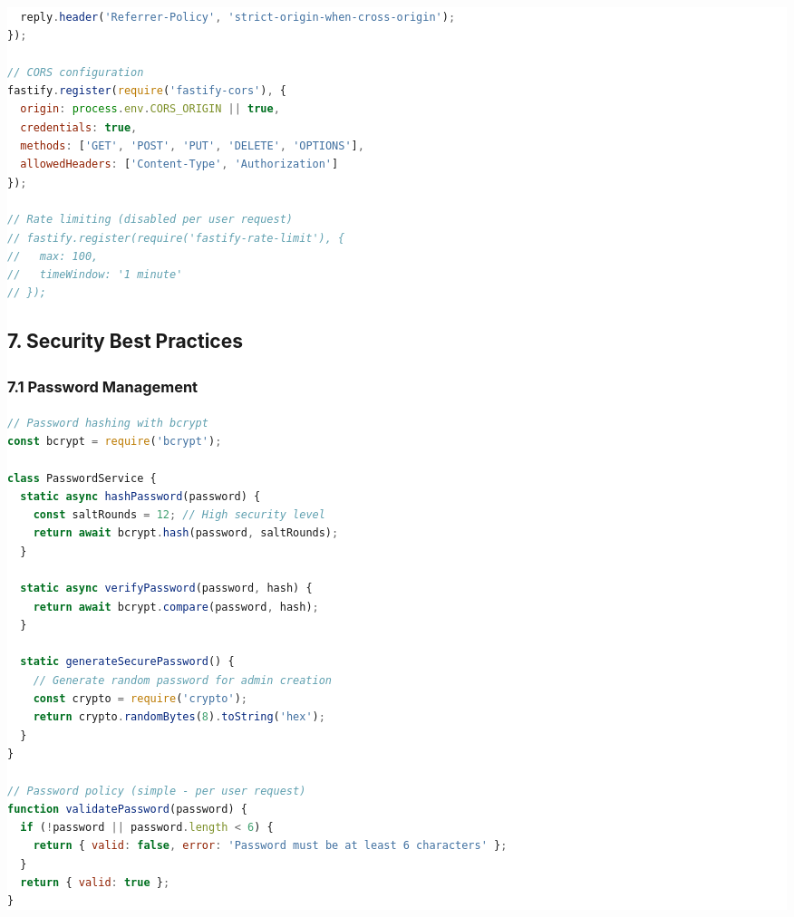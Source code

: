 ```javascript
  reply.header('Referrer-Policy', 'strict-origin-when-cross-origin');
});

// CORS configuration
fastify.register(require('fastify-cors'), {
  origin: process.env.CORS_ORIGIN || true,
  credentials: true,
  methods: ['GET', 'POST', 'PUT', 'DELETE', 'OPTIONS'],
  allowedHeaders: ['Content-Type', 'Authorization']
});

// Rate limiting (disabled per user request)
// fastify.register(require('fastify-rate-limit'), {
//   max: 100,
//   timeWindow: '1 minute'
// });
```

## 7. Security Best Practices

### 7.1 Password Management
```javascript
// Password hashing with bcrypt
const bcrypt = require('bcrypt');

class PasswordService {
  static async hashPassword(password) {
    const saltRounds = 12; // High security level
    return await bcrypt.hash(password, saltRounds);
  }

  static async verifyPassword(password, hash) {
    return await bcrypt.compare(password, hash);
  }

  static generateSecurePassword() {
    // Generate random password for admin creation
    const crypto = require('crypto');
    return crypto.randomBytes(8).toString('hex');
  }
}

// Password policy (simple - per user request)
function validatePassword(password) {
  if (!password || password.length < 6) {
    return { valid: false, error: 'Password must be at least 6 characters' };
  }
  return { valid: true };
}
```
